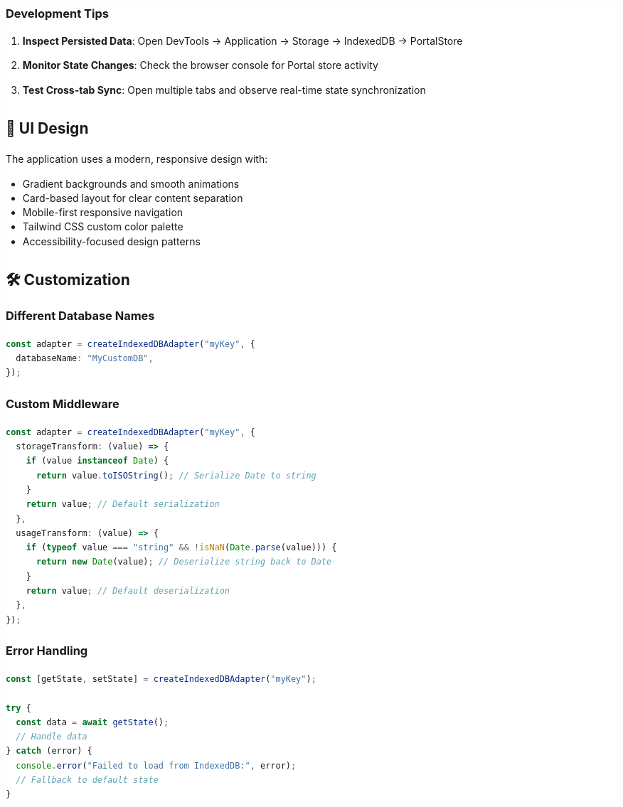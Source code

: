 ### Development Tips

1. **Inspect Persisted Data**:
   Open DevTools → Application → Storage → IndexedDB → PortalStore

2. **Monitor State Changes**:
   Check the browser console for Portal store activity

3. **Test Cross-tab Sync**:
   Open multiple tabs and observe real-time state synchronization

## 🎨 UI Design

The application uses a modern, responsive design with:

- Gradient backgrounds and smooth animations
- Card-based layout for clear content separation
- Mobile-first responsive navigation
- Tailwind CSS custom color palette
- Accessibility-focused design patterns

## 🛠️ Customization

### Different Database Names

```typescript
const adapter = createIndexedDBAdapter("myKey", {
  databaseName: "MyCustomDB",
});
```

### Custom Middleware

```typescript
const adapter = createIndexedDBAdapter("myKey", {
  storageTransform: (value) => {
    if (value instanceof Date) {
      return value.toISOString(); // Serialize Date to string
    }
    return value; // Default serialization
  },
  usageTransform: (value) => {
    if (typeof value === "string" && !isNaN(Date.parse(value))) {
      return new Date(value); // Deserialize string back to Date
    }
    return value; // Default deserialization
  },
});
```

### Error Handling

```typescript
const [getState, setState] = createIndexedDBAdapter("myKey");

try {
  const data = await getState();
  // Handle data
} catch (error) {
  console.error("Failed to load from IndexedDB:", error);
  // Fallback to default state
}
```
